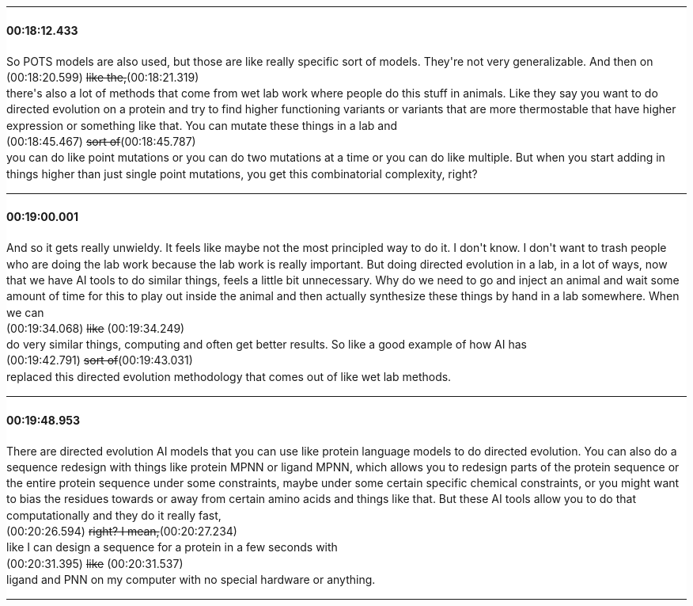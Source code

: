 
---


#### 00:18:12.433

So POTS models are also used, but those are like really specific sort of models. They're not very generalizable. And then on   
(00:18:20.599) ~~like the,~~(00:18:21.319)  
there's also a lot of methods that come from wet lab work where people do this stuff in animals. Like they say you want to do directed evolution on a protein and try to find higher functioning variants or variants that are more thermostable that have higher expression or something like that. You can mutate these things in a lab and   
(00:18:45.467) ~~sort of~~(00:18:45.787)  
you can do like point mutations or you can do two mutations at a time or you can do like multiple. But when you start adding in things higher than just single point mutations, you get this combinatorial complexity, right? 


---


#### 00:19:00.001

And so it gets really unwieldy. It feels like maybe not the most principled way to do it. I don't know. I don't want to trash people who are doing the lab work because the lab work is really important. But doing directed evolution in a lab, in a lot of ways, now that we have AI tools to do similar things, feels a little bit unnecessary. Why do we need to go and inject an animal and wait some amount of time for this to play out inside the animal and then actually synthesize these things by hand in a lab somewhere. When we can   
(00:19:34.068) ~~like~~ (00:19:34.249)  
do very similar things, computing and often get better results. So like a good example of how AI has   
(00:19:42.791) ~~sort of~~(00:19:43.031)  
replaced this directed evolution methodology that comes out of like wet lab methods. 


---


#### 00:19:48.953

There are directed evolution AI models that you can use like protein language models to do directed evolution. You can also do a sequence redesign with things like protein MPNN or ligand MPNN, which allows you to redesign parts of the protein sequence or the entire protein sequence under some constraints, maybe under some certain specific chemical constraints, or you might want to bias the residues towards or away from certain amino acids and things like that. But these AI tools allow you to do that computationally and they do it really fast,   
(00:20:26.594) ~~right? I mean,~~(00:20:27.234)  
like I can design a sequence for a protein in a few seconds with   
(00:20:31.395) ~~like~~ (00:20:31.537)  
ligand and PNN on my computer with no special hardware or anything. 


---

